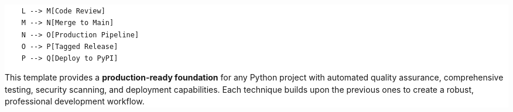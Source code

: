 ```mermaid
    L --> M[Code Review]
    M --> N[Merge to Main]
    N --> O[Production Pipeline]
    O --> P[Tagged Release]
    P --> Q[Deploy to PyPI]
```

This template provides a **production-ready foundation** for any Python project with automated quality assurance, comprehensive testing, security scanning, and deployment capabilities. Each technique builds upon the previous ones to create a robust, professional development workflow.